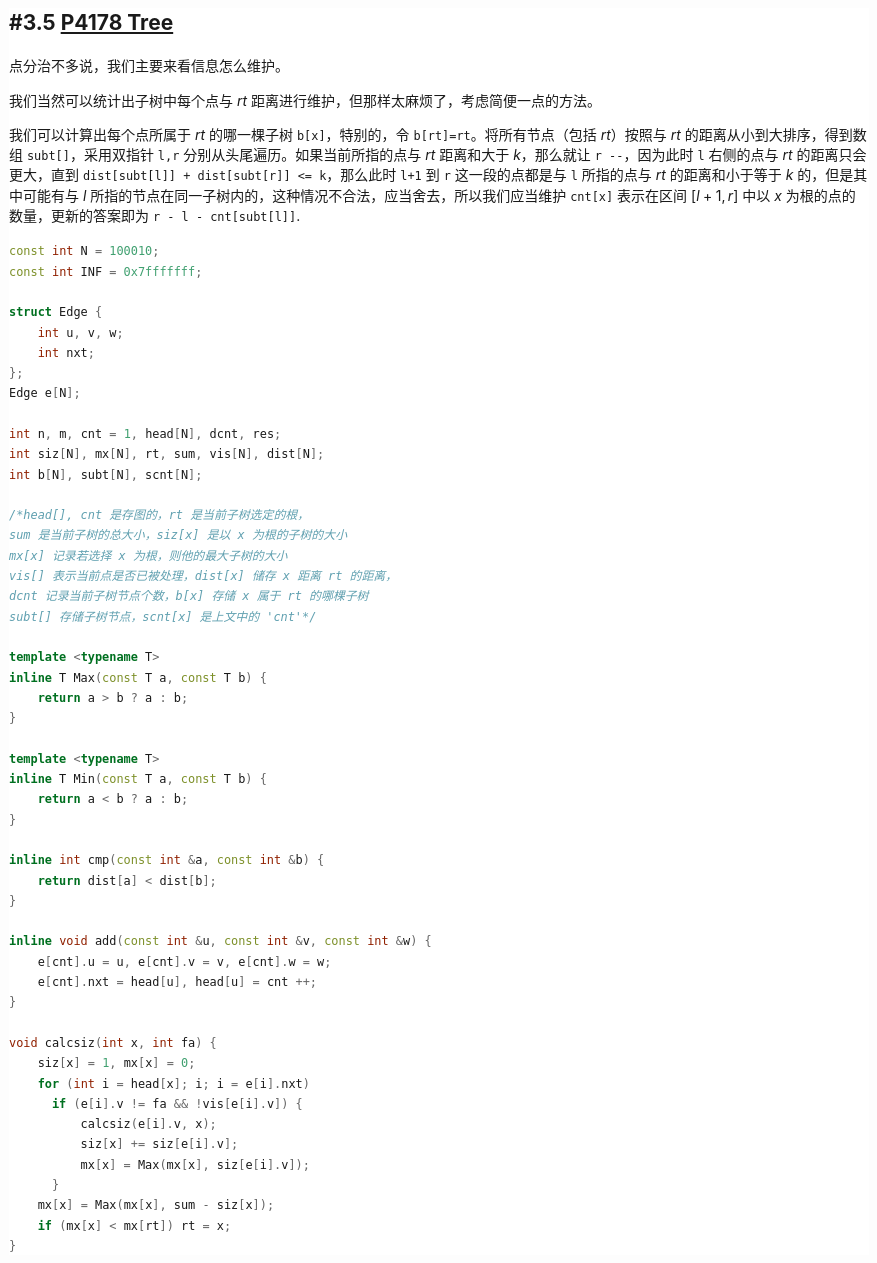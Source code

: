 ## #3.5 [P4178 Tree](https://www.luogu.com.cn/problem/P4178)

点分治不多说，我们主要来看信息怎么维护。

我们当然可以统计出子树中每个点与 $rt$ 距离进行维护，但那样太麻烦了，考虑简便一点的方法。

我们可以计算出每个点所属于 $rt$ 的哪一棵子树 `b[x]`，特别的，令 `b[rt]=rt`。将所有节点（包括 $rt$）按照与 $rt$ 的距离从小到大排序，得到数组 `subt[]`，采用双指针 `l,r` 分别从头尾遍历。如果当前所指的点与 $rt$ 距离和大于 $k$，那么就让 `r --`，因为此时 `l` 右侧的点与 $rt$ 的距离只会更大，直到 `dist[subt[l]] + dist[subt[r]] <= k`，那么此时 `l+1` 到 `r` 这一段的点都是与 `l` 所指的点与 $rt$ 的距离和小于等于 $k$ 的，但是其中可能有与 $l$ 所指的节点在同一子树内的，这种情况不合法，应当舍去，所以我们应当维护 `cnt[x]` 表示在区间 $[l + 1,r]$ 中以 $x$ 为根的点的数量，更新的答案即为 `r - l - cnt[subt[l]]`.

``` cpp
const int N = 100010;
const int INF = 0x7fffffff;

struct Edge {
    int u, v, w;
    int nxt;
};
Edge e[N];

int n, m, cnt = 1, head[N], dcnt, res;
int siz[N], mx[N], rt, sum, vis[N], dist[N];
int b[N], subt[N], scnt[N];

/*head[], cnt 是存图的，rt 是当前子树选定的根，
sum 是当前子树的总大小，siz[x] 是以 x 为根的子树的大小
mx[x] 记录若选择 x 为根，则他的最大子树的大小
vis[] 表示当前点是否已被处理，dist[x] 储存 x 距离 rt 的距离，
dcnt 记录当前子树节点个数，b[x] 存储 x 属于 rt 的哪棵子树
subt[] 存储子树节点，scnt[x] 是上文中的 'cnt'*/

template <typename T>
inline T Max(const T a, const T b) {
    return a > b ? a : b;
}

template <typename T>
inline T Min(const T a, const T b) {
    return a < b ? a : b;
}

inline int cmp(const int &a, const int &b) {
    return dist[a] < dist[b];
}

inline void add(const int &u, const int &v, const int &w) {
    e[cnt].u = u, e[cnt].v = v, e[cnt].w = w;
    e[cnt].nxt = head[u], head[u] = cnt ++;
}

void calcsiz(int x, int fa) {
    siz[x] = 1, mx[x] = 0;
    for (int i = head[x]; i; i = e[i].nxt)
      if (e[i].v != fa && !vis[e[i].v]) {
          calcsiz(e[i].v, x);
          siz[x] += siz[e[i].v];
          mx[x] = Max(mx[x], siz[e[i].v]);
      }
    mx[x] = Max(mx[x], sum - siz[x]);
    if (mx[x] < mx[rt]) rt = x;
}

```